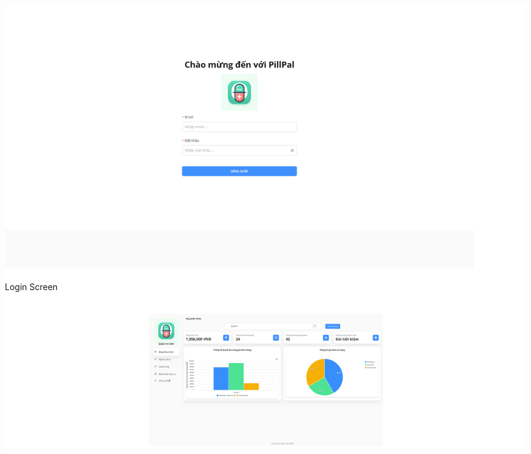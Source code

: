   <img width="90%" src="./res/web/web-login.png" alt="web-login"/>
  <p>Login Screen</p>
</div>
<br/>
<div align="center">
  <img width="45%" src="./res/web/admin-dashboard-monthly.png" alt="admin-dashboard-monthly"/>